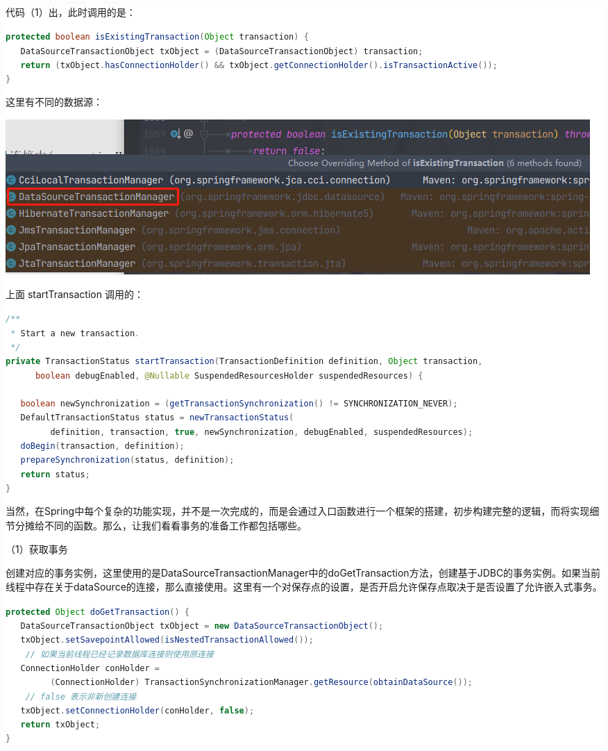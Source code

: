 代码（1）出，此时调用的是：

```java
protected boolean isExistingTransaction(Object transaction) {
   DataSourceTransactionObject txObject = (DataSourceTransactionObject) transaction;
   return (txObject.hasConnectionHolder() && txObject.getConnectionHolder().isTransactionActive());
}
```

这里有不同的数据源：

![image-20211125122813570](media/images/image-20211125122813570.png)



上面 startTransaction 调用的：

```java
/**
 * Start a new transaction.
 */
private TransactionStatus startTransaction(TransactionDefinition definition, Object transaction,
      boolean debugEnabled, @Nullable SuspendedResourcesHolder suspendedResources) {

   boolean newSynchronization = (getTransactionSynchronization() != SYNCHRONIZATION_NEVER);
   DefaultTransactionStatus status = newTransactionStatus(
         definition, transaction, true, newSynchronization, debugEnabled, suspendedResources);
   doBegin(transaction, definition);
   prepareSynchronization(status, definition);
   return status;
}
```

当然，在Spring中每个复杂的功能实现，并不是一次完成的，而是会通过入口函数进行一个框架的搭建，初步构建完整的逻辑，而将实现细节分摊给不同的函数。那么，让我们看看事务的准备工作都包括哪些。

（1）获取事务 

创建对应的事务实例，这里使用的是DataSourceTransactionManager中的doGetTransaction方法，创建基于JDBC的事务实例。如果当前线程中存在关于dataSource的连接，那么直接使用。这里有一个对保存点的设置，是否开启允许保存点取决于是否设置了允许嵌入式事务。

```java
protected Object doGetTransaction() {
   DataSourceTransactionObject txObject = new DataSourceTransactionObject();
   txObject.setSavepointAllowed(isNestedTransactionAllowed());
    // 如果当前线程已经记录数据库连接则使用原连接
   ConnectionHolder conHolder =
         (ConnectionHolder) TransactionSynchronizationManager.getResource(obtainDataSource());
    // false 表示非新创建连接
   txObject.setConnectionHolder(conHolder, false);
   return txObject;
}
```
